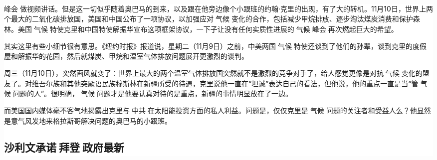   </ok>
  <ok href="/term/9867">
   峰会
  </ok>
  做视频讲话。但是这一切似乎随着奥巴马的到来，以及跟在他旁边像个小跟班的约翰·克里的出现，有了大的转机。11月10日，世界上两个最大的二氧化碳排放国，美国和中国公布了一项协议，以加强应对
  <ok href="/term/10999">
   气候
  </ok>
  变化的合作，包括减少甲烷排放、逐步淘汰煤炭消费和保护森林。美国
  <ok href="/term/10999">
   气候
  </ok>
  特使克里和中国特使解振华宣布这项框架协议，一下子让没有任何实质性进展的
  <ok href="/term/10999">
   气候
  </ok>
  <ok href="/term/9867">
   峰会
  </ok>
  再次燃起巨大的希望。
 </p>
 <div class="AD_Embed__Wrap-sc-1xslmin-0 igMuqX module desktop">
  <div>
  </div>
 </div>
 <p>
  其实这里有些小细节很有意思。《纽约时报》报道说，星期二（11月9日）之前，中美两国
  <ok href="/term/10999">
   气候
  </ok>
  特使还谈到了他们的孙辈，谈到克里的度假屋和解振华的花园，然后就煤炭、甲烷和温室气体排放问题展开更激烈的谈判。
 </p>
 <p>
  周三（11月10日），突然画风就变了：世界上最大的两个温室气体排放国突然就不是激烈的竞争对手了，给人感觉更像是对抗
  <ok href="/term/10999">
   气候
  </ok>
  变化的盟友了。对维吾尔族和其他突厥语民族穆斯林在新疆所受的待遇，克里说他一直在“坦诚”表达自己的看法，但他说，他的重点一直是当“管
  <ok href="/term/10999">
   气候
  </ok>
  问题的人”。很明确，
  <ok href="/term/10999">
   气候
  </ok>
  问题才是他要认真对待的是重点，新疆的事情明显放在了一边。
 </p>
 <p>
  而美国国内媒体毫不客气地揭露出克里与
  <ok href="/term/1059">
   中共
  </ok>
  在太阳能投资方面的私人利益。问题是，仅仅克里是
  <ok href="/term/10999">
   气候
  </ok>
  问题的关注者和受益人么？他显然是意气风发地来格拉斯哥解决问题的奥巴马的小跟班。
 </p>
 <h2>
  沙利文承诺
  <ok href="/term/3365">
   拜登
  </ok>
  政府最新